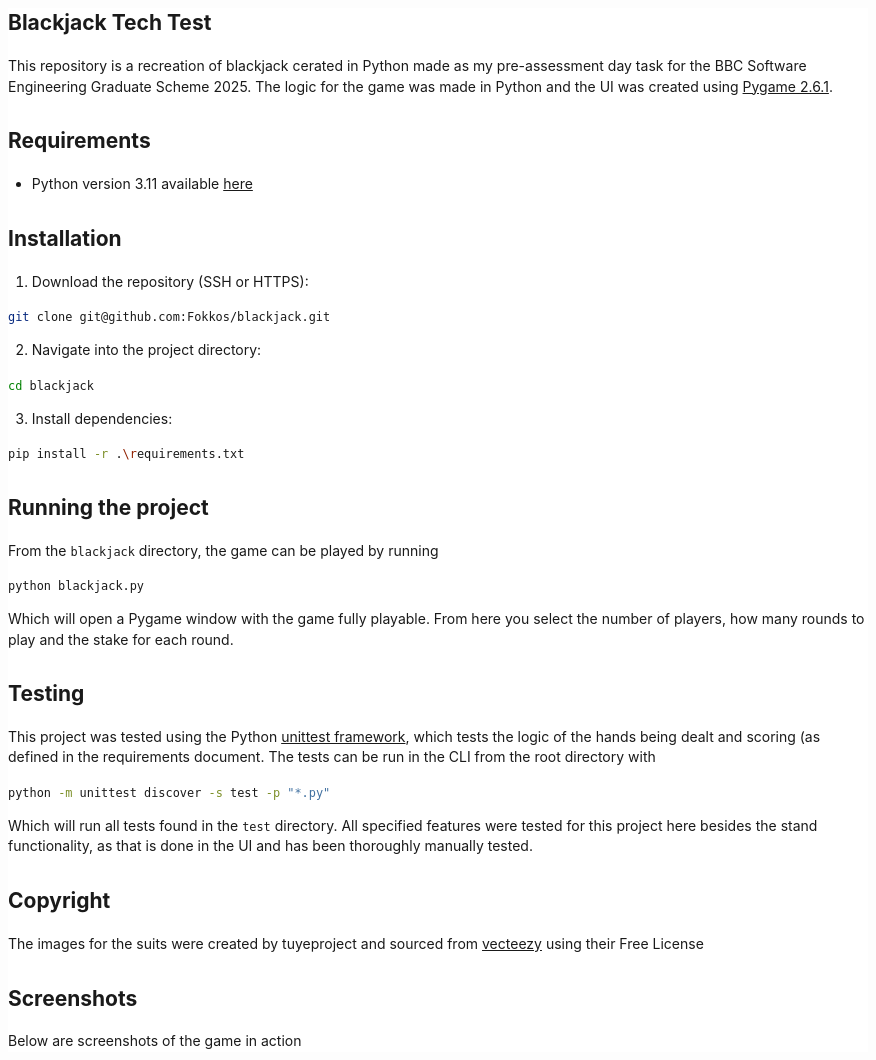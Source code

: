 
## Blackjack Tech Test
This repository is a recreation of blackjack cerated in Python made as my pre-assessment day task for the BBC Software Engineering Graduate Scheme 2025. The logic for the game was made in Python and the UI was created using [Pygame 2.6.1](https://www.pygame.org/news).

## Requirements
- Python version 3.11 available [here](https://www.python.org/downloads/release/python-3119/)

## Installation
1. Download the repository (SSH or HTTPS):
```bash
git clone git@github.com:Fokkos/blackjack.git
```
2. Navigate into the project directory:
```bash
cd blackjack
```
3. Install dependencies:
```bash
pip install -r .\requirements.txt
```

## Running the project
From the `blackjack` directory, the game can be played by running
```bash
python blackjack.py
```
Which will open a Pygame window with the game fully playable. From here you select the number of players, how many rounds to play and the stake for each round.

## Testing
This project was tested using the Python [unittest framework](https://docs.python.org/3/library/unittest.html), which tests the logic of the hands being dealt and scoring (as defined in the requirements document.
The tests can be run in the CLI from the root directory with
```bash
python -m unittest discover -s test -p "*.py"
```
Which will run all tests found in the `test` directory.
All specified features were tested for this project here besides the stand functionality, as that is done in the UI and has been thoroughly manually tested.

## Copyright
The images for the suits were created by tuyeproject and sourced from [vecteezy](https://www.vecteezy.com/vector-art/8573294-ace-card-suit-deck-ace-card-icon) using their Free License

## Screenshots
Below are screenshots of the game in action